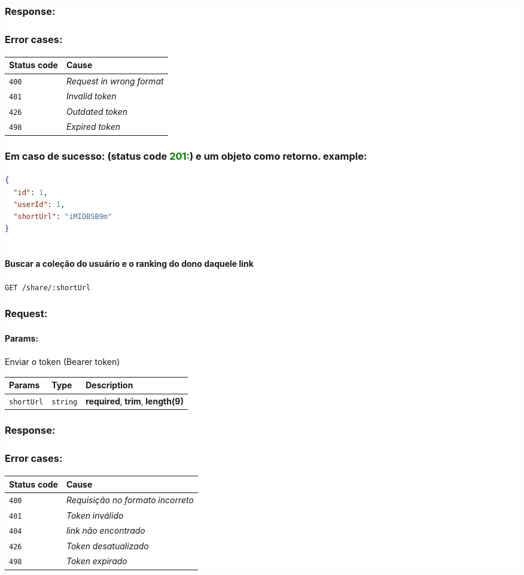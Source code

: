 <h3>Response:</h3>

<h3>Error cases:</h3>

| Status code | Cause                     |
| :---------- | :------------------------ |
| `400`       | _Request in wrong format_ |
| `401`       | _Invalid token_           |
| `426`       | _Outdated token_          |
| `498`       | _Expired token_           |

<h3>Em caso de sucesso: (status code <span style="color:green">201:</span>) e um objeto como retorno. example:</h3>

```json
{
  "id": 1,
  "userId": 1,
  "shortUrl": "iMIDBSB9m"
}
```

#

<div id='get-share'/>

#### Buscar a coleção do usuário e o ranking do dono daquele link

```http
GET /share/:shortUrl
```

<h3>Request:</h3>

<h4>Params:</h4>
Enviar o token (Bearer token)

| Params     | Type     | Description                           |
| :--------- | :------- | :------------------------------------ |
| `shortUrl` | `string` | **required**, **trim**, **length(9)** |

<h3>Response:</h3>

<h3>Error cases:</h3>

| Status code | Cause                             |
| :---------- | :-------------------------------- |
| `400`       | _Requisição no formato incorreto_ |
| `401`       | _Token inválido_                  |
| `404`       | _link não encontrado_             |
| `426`       | _Token desatualizado_             |
| `498`       | _Token expirado_                  |
